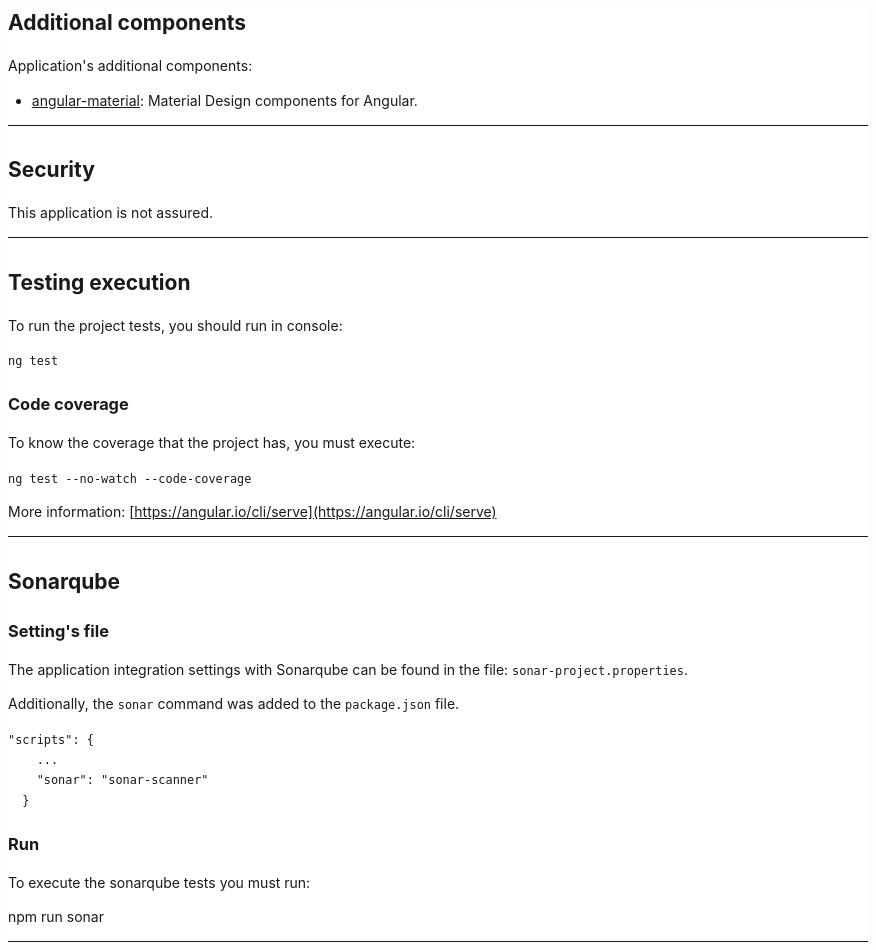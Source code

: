   
## Additional components

Application's additional components:

- [angular-material](https://material.angular.io/): Material Design components for Angular.

---

## Security

This application is not assured.

---

## Testing execution

To run the project tests, you should run in console:

    ng test

### Code coverage

To know the coverage that the project has, you must execute:

    ng test --no-watch --code-coverage

More information: [https://angular.io/cli/serve](https://angular.io/cli/serve)

---

## Sonarqube

### Setting's file

The application integration settings with Sonarqube can be found in the file: `sonar-project.properties`.

Additionally, the `sonar` command was added to the `package.json` file.

```
"scripts": {
    ...
    "sonar": "sonar-scanner"
  }
```

### Run

To execute the sonarqube tests you must run:

  npm run sonar

---
